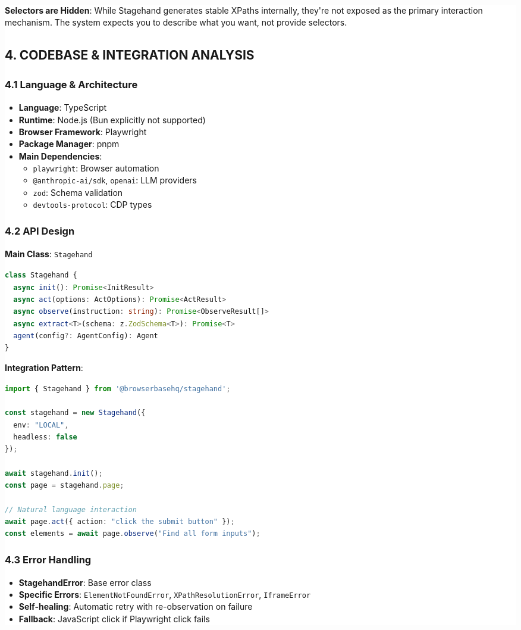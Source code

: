 **Selectors are Hidden**: While Stagehand generates stable XPaths internally, they're not exposed as the primary interaction mechanism. The system expects you to describe what you want, not provide selectors.

## 4. CODEBASE & INTEGRATION ANALYSIS

### 4.1 Language & Architecture

- **Language**: TypeScript
- **Runtime**: Node.js (Bun explicitly not supported)
- **Browser Framework**: Playwright
- **Package Manager**: pnpm
- **Main Dependencies**:
  - `playwright`: Browser automation
  - `@anthropic-ai/sdk`, `openai`: LLM providers
  - `zod`: Schema validation
  - `devtools-protocol`: CDP types

### 4.2 API Design

**Main Class**: `Stagehand`
```typescript
class Stagehand {
  async init(): Promise<InitResult>
  async act(options: ActOptions): Promise<ActResult>
  async observe(instruction: string): Promise<ObserveResult[]>
  async extract<T>(schema: z.ZodSchema<T>): Promise<T>
  agent(config?: AgentConfig): Agent
}
```

**Integration Pattern**:
```typescript
import { Stagehand } from '@browserbasehq/stagehand';

const stagehand = new Stagehand({
  env: "LOCAL",
  headless: false
});

await stagehand.init();
const page = stagehand.page;

// Natural language interaction
await page.act({ action: "click the submit button" });
const elements = await page.observe("Find all form inputs");
```

### 4.3 Error Handling

- **StagehandError**: Base error class
- **Specific Errors**: `ElementNotFoundError`, `XPathResolutionError`, `IframeError`
- **Self-healing**: Automatic retry with re-observation on failure
- **Fallback**: JavaScript click if Playwright click fails
